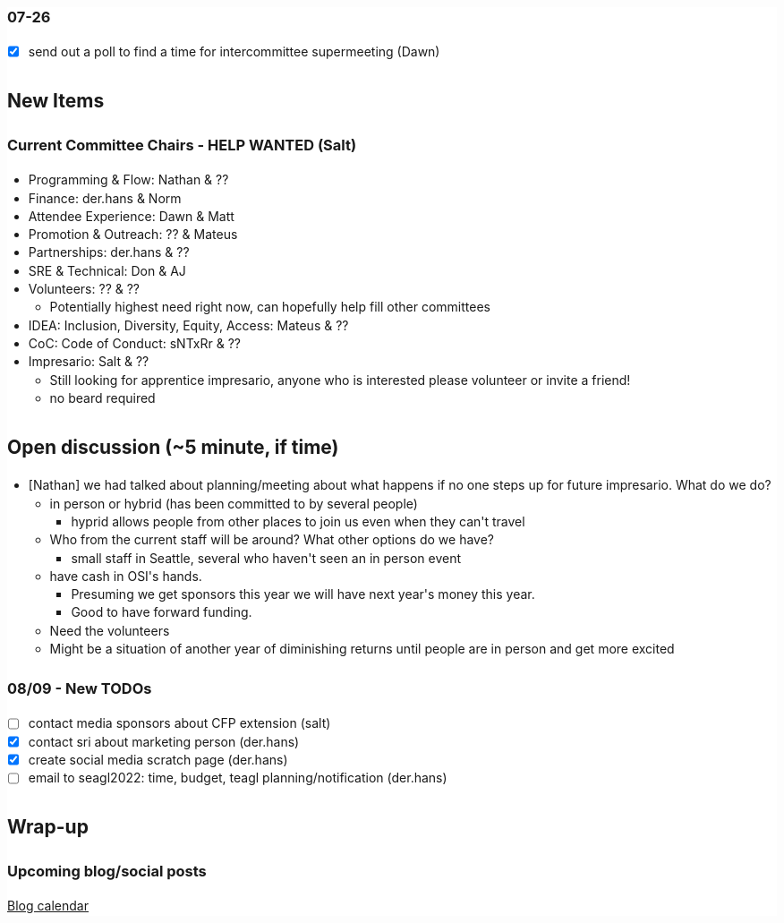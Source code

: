 ### 07-26
- [x] send out a poll to find a time for intercommittee supermeeting (Dawn)


## New Items


### Current Committee Chairs - HELP WANTED (Salt)
- Programming & Flow: Nathan & ??
- Finance: der.hans & Norm
- Attendee Experience: Dawn & Matt
- Promotion & Outreach: ?? & Mateus
- Partnerships: der.hans & ??
- SRE & Technical: Don & AJ
- Volunteers: ?? & ??
  - Potentially highest need right now, can hopefully help fill other committees
- IDEA: Inclusion, Diversity, Equity, Access: Mateus & ??
- CoC: Code of Conduct: sNTxRr & ??
- Impresario: Salt & ??
  - Still looking for apprentice impresario, anyone who is interested please volunteer or invite a friend!
  - no beard required


## Open discussion (~5 minute, if time)
- [Nathan] we had talked about planning/meeting about what happens if no one steps up for future impresario. What do we do?
  - in person or hybrid (has been committed to by several people)
    - hyprid allows people from other places to join us even when they can't travel
  - Who from the current staff will be around? What other options do we have?
    - small staff in Seattle, several who haven't seen an in person event
  - have cash in OSI's hands.
    - Presuming we get sponsors this year we will have next year's money this year.
    - Good to have forward funding.
  - Need the volunteers
  - Might be a situation of another year of diminishing returns until people are in person and get more excited

### 08/09 - New TODOs
- [ ] contact media sponsors about CFP extension (salt)
- [x] contact sri about marketing person (der.hans)
- [x] create social media scratch page (der.hans)
- [ ] email to seagl2022: time, budget, teagl planning/notification (der.hans)

## Wrap-up

### Upcoming blog/social posts
[Blog calendar](https://calendar.google.com/calendar/u/2?cid=Y192aTIyb3ZvaHRlZXZ0cWU3NG9ub245NHBxc0Bncm91cC5jYWxlbmRhci5nb29nbGUuY29t)
